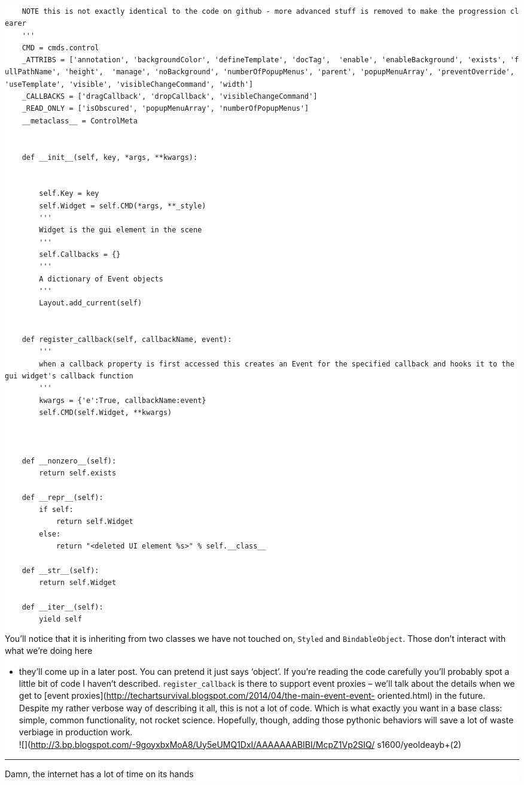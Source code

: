         NOTE this is not exactly identical to the code on github - more advanced stuff is removed to make the progression clearer  
        '''  
        CMD = cmds.control  
        _ATTRIBS = ['annotation', 'backgroundColor', 'defineTemplate', 'docTag',  'enable', 'enableBackground', 'exists', 'fullPathName', 'height',  'manage', 'noBackground', 'numberOfPopupMenus', 'parent', 'popupMenuArray', 'preventOverride', 'useTemplate', 'visible', 'visibleChangeCommand', 'width']  
        _CALLBACKS = ['dragCallback', 'dropCallback', 'visibleChangeCommand']  
        _READ_ONLY = ['isObscured', 'popupMenuArray', 'numberOfPopupMenus']  
        __metaclass__ = ControlMeta  
      
      
        def __init__(self, key, *args, **kwargs):  
      
      
            self.Key = key  
            self.Widget = self.CMD(*args, **_style)  
            '''  
            Widget is the gui element in the scene  
            '''  
            self.Callbacks = {}  
            '''  
            A dictionary of Event objects  
            '''  
            Layout.add_current(self)  
      
      
        def register_callback(self, callbackName, event):  
            '''  
            when a callback property is first accessed this creates an Event for the specified callback and hooks it to the gui widget's callback function  
            '''  
            kwargs = {'e':True, callbackName:event}  
            self.CMD(self.Widget, **kwargs)  
      
      
      
        def __nonzero__(self):  
            return self.exists  
      
        def __repr__(self):  
            if self:  
                return self.Widget  
            else:  
                return "<deleted UI element %s>" % self.__class__  
      
        def __str__(self):  
            return self.Widget  
      
        def __iter__(self):  
            yield self  
    

You’ll notice that it is inheriting from two classes we have not touched on,
`Styled` and `BindableObject`. Those don’t interact with what we’re doing here
- they’ll come up in a later post. You can pretend it just says ‘object’. If
you’re reading the code carefully you’ll probably spot a little bit of code I
haven’t described. `register_callback` is there to support event proxies –
we’ll talk about the details when we get to [event
proxies](http://techartsurvival.blogspot.com/2014/04/the-main-event-event-
oriented.html) in the future.  
Despite my rather verbose way of describing it all, this is not a lot of code.
Which is what exactly you want in a base class: simple, common functionality,
not rocket science. Hopefully, though, adding those pythonic behaviors will
save a lot of waste verbiage in production work.  
![](http://3.bp.blogspot.com/-9goyxbxMoA8/Uy5eUMQ1DxI/AAAAAAABIBI/McpZ1Vp2SIQ/
s1600/yeoldeayb+\(2)  
---  
Damn, the internet has a lot of time on its hands  